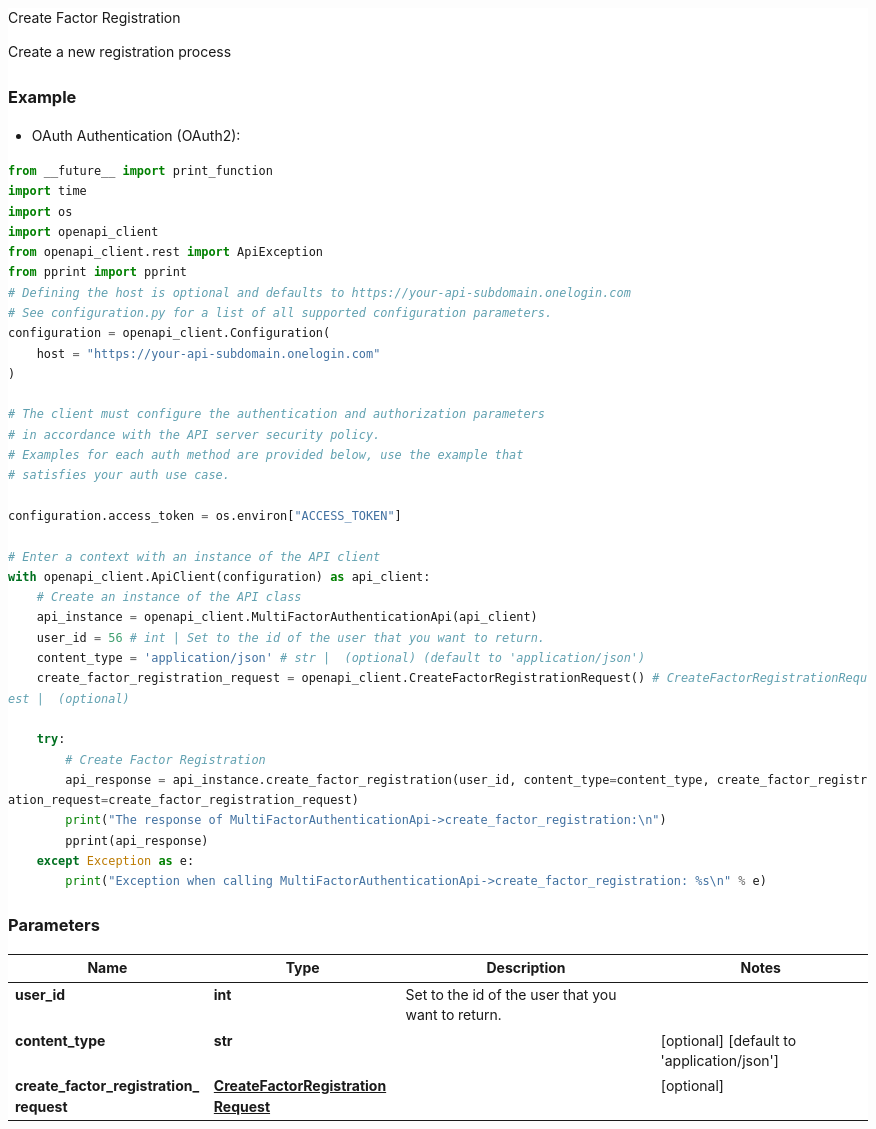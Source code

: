 Create Factor Registration

Create a new registration process

### Example

* OAuth Authentication (OAuth2):
```python
from __future__ import print_function
import time
import os
import openapi_client
from openapi_client.rest import ApiException
from pprint import pprint
# Defining the host is optional and defaults to https://your-api-subdomain.onelogin.com
# See configuration.py for a list of all supported configuration parameters.
configuration = openapi_client.Configuration(
    host = "https://your-api-subdomain.onelogin.com"
)

# The client must configure the authentication and authorization parameters
# in accordance with the API server security policy.
# Examples for each auth method are provided below, use the example that
# satisfies your auth use case.

configuration.access_token = os.environ["ACCESS_TOKEN"]

# Enter a context with an instance of the API client
with openapi_client.ApiClient(configuration) as api_client:
    # Create an instance of the API class
    api_instance = openapi_client.MultiFactorAuthenticationApi(api_client)
    user_id = 56 # int | Set to the id of the user that you want to return.
    content_type = 'application/json' # str |  (optional) (default to 'application/json')
    create_factor_registration_request = openapi_client.CreateFactorRegistrationRequest() # CreateFactorRegistrationRequest |  (optional)

    try:
        # Create Factor Registration
        api_response = api_instance.create_factor_registration(user_id, content_type=content_type, create_factor_registration_request=create_factor_registration_request)
        print("The response of MultiFactorAuthenticationApi->create_factor_registration:\n")
        pprint(api_response)
    except Exception as e:
        print("Exception when calling MultiFactorAuthenticationApi->create_factor_registration: %s\n" % e)
```

### Parameters

Name | Type | Description  | Notes
------------- | ------------- | ------------- | -------------
 **user_id** | **int**| Set to the id of the user that you want to return. | 
 **content_type** | **str**|  | [optional] [default to &#39;application/json&#39;]
 **create_factor_registration_request** | [**CreateFactorRegistrationRequest**](CreateFactorRegistrationRequest.md)|  | [optional] 
